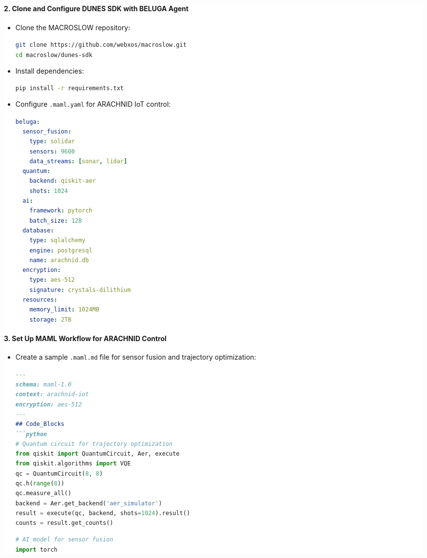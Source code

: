 #### 2. **Clone and Configure DUNES SDK with BELUGA Agent**
   - Clone the MACROSLOW repository:
     ```bash
     git clone https://github.com/webxos/macroslow.git
     cd macroslow/dunes-sdk
     ```
   - Install dependencies:
     ```bash
     pip install -r requirements.txt
     ```
   - Configure `.maml.yaml` for ARACHNID IoT control:
     ```yaml
     beluga:
       sensor_fusion:
         type: solidar
         sensors: 9600
         data_streams: [sonar, lidar]
       quantum:
         backend: qiskit-aer
         shots: 1024
       ai:
         framework: pytorch
         batch_size: 128
       database:
         type: sqlalchemy
         engine: postgresql
         name: arachnid.db
       encryption:
         type: aes-512
         signature: crystals-dilithium
       resources:
         memory_limit: 1024MB
         storage: 2TB
     ```

#### 3. **Set Up MAML Workflow for ARACHNID Control**
   - Create a sample `.maml.md` file for sensor fusion and trajectory optimization:
     ```markdown
     ---
     schema: maml-1.0
     context: arachnid-iot
     encryption: aes-512
     ---
     ## Code_Blocks
     ```python
     # Quantum circuit for trajectory optimization
     from qiskit import QuantumCircuit, Aer, execute
     from qiskit.algorithms import VQE
     qc = QuantumCircuit(8, 8)
     qc.h(range(8))
     qc.measure_all()
     backend = Aer.get_backend('aer_simulator')
     result = execute(qc, backend, shots=1024).result()
     counts = result.get_counts()
     ```
     ```python
     # AI model for sensor fusion
     import torch
